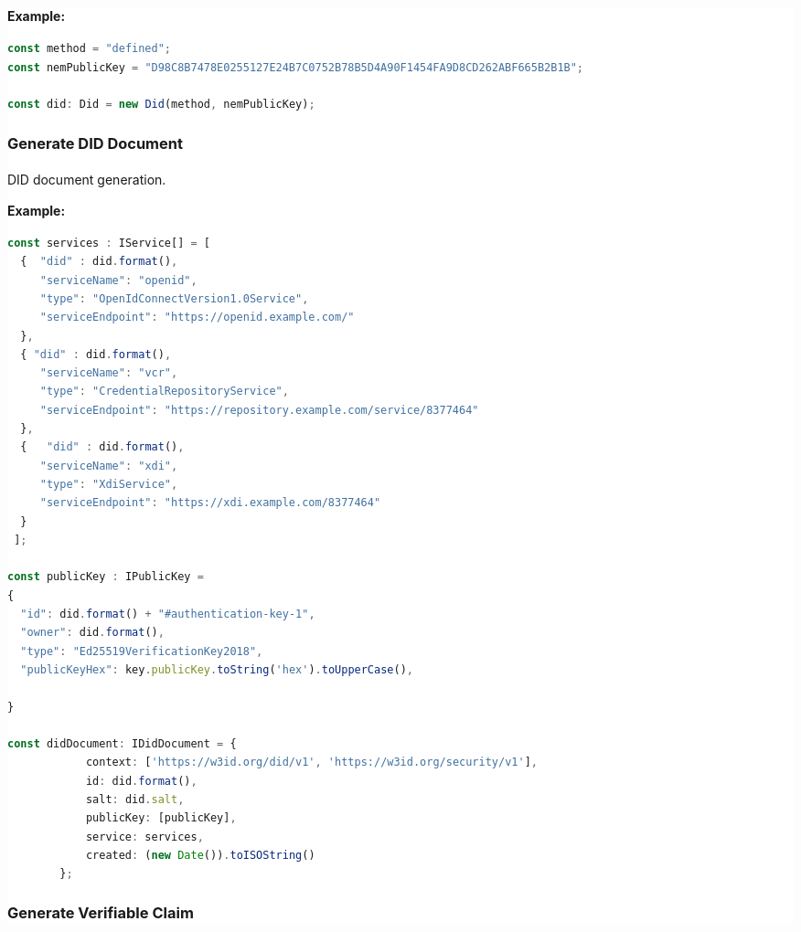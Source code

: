 **Example:**
```typescript
const method = "defined";
const nemPublicKey = "D98C8B7478E0255127E24B7C0752B78B5D4A90F1454FA9D8CD262ABF665B2B1B";

const did: Did = new Did(method, nemPublicKey);
```

### Generate DID Document
DID document generation.

**Example:**
```typescript
const services : IService[] = [
  {  "did" : did.format(),
     "serviceName": "openid",
     "type": "OpenIdConnectVersion1.0Service",
     "serviceEndpoint": "https://openid.example.com/"
  }, 
  { "did" : did.format(),
     "serviceName": "vcr",
     "type": "CredentialRepositoryService",
     "serviceEndpoint": "https://repository.example.com/service/8377464"
  },
  {   "did" : did.format(),
     "serviceName": "xdi",
     "type": "XdiService",
     "serviceEndpoint": "https://xdi.example.com/8377464"
  }
 ];

const publicKey : IPublicKey =
{
  "id": did.format() + "#authentication-key-1",
  "owner": did.format(),
  "type": "Ed25519VerificationKey2018",
  "publicKeyHex": key.publicKey.toString('hex').toUpperCase(),

}

const didDocument: IDidDocument = {
            context: ['https://w3id.org/did/v1', 'https://w3id.org/security/v1'],
            id: did.format(),
            salt: did.salt,
            publicKey: [publicKey],
            service: services,
            created: (new Date()).toISOString()
        };

```

### Generate Verifiable Claim
